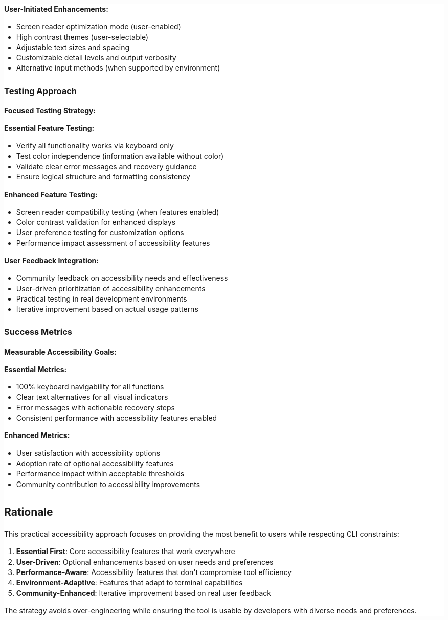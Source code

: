 **User-Initiated Enhancements:**

- Screen reader optimization mode (user-enabled)
- High contrast themes (user-selectable)
- Adjustable text sizes and spacing
- Customizable detail levels and output verbosity
- Alternative input methods (when supported by environment)

### Testing Approach

**Focused Testing Strategy:**

**Essential Feature Testing:**

- Verify all functionality works via keyboard only
- Test color independence (information available without color)
- Validate clear error messages and recovery guidance
- Ensure logical structure and formatting consistency

**Enhanced Feature Testing:**

- Screen reader compatibility testing (when features enabled)
- Color contrast validation for enhanced displays
- User preference testing for customization options
- Performance impact assessment of accessibility features

**User Feedback Integration:**

- Community feedback on accessibility needs and effectiveness
- User-driven prioritization of accessibility enhancements
- Practical testing in real development environments
- Iterative improvement based on actual usage patterns

### Success Metrics

**Measurable Accessibility Goals:**

**Essential Metrics:**

- 100% keyboard navigability for all functions
- Clear text alternatives for all visual indicators
- Error messages with actionable recovery steps
- Consistent performance with accessibility features enabled

**Enhanced Metrics:**

- User satisfaction with accessibility options
- Adoption rate of optional accessibility features
- Performance impact within acceptable thresholds
- Community contribution to accessibility improvements

## Rationale

This practical accessibility approach focuses on providing the most benefit to users while respecting CLI constraints:

1. **Essential First**: Core accessibility features that work everywhere
2. **User-Driven**: Optional enhancements based on user needs and preferences
3. **Performance-Aware**: Accessibility features that don't compromise tool efficiency
4. **Environment-Adaptive**: Features that adapt to terminal capabilities
5. **Community-Enhanced**: Iterative improvement based on real user feedback

The strategy avoids over-engineering while ensuring the tool is usable by developers with diverse needs and preferences.
